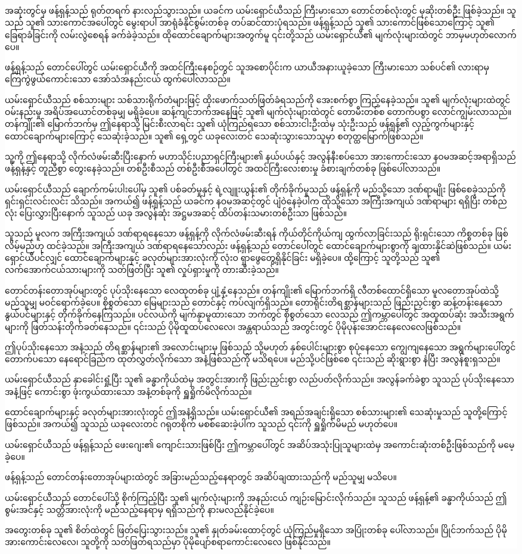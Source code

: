 အဆုံးတွင်မှ ဖန့်ရှန့်သည် ရုတ်တရက် နားလည်သွားသည်။ ယခင်က ယမ်းရှောင်ယီသည် ကြီးမားသော တောင်တစ်လုံးတွင် မုဆိုးတစ်ဦး ဖြစ်ခဲ့သည်။ သူသည် သူ၏ သားကောင်အပေါ်တွင် မွေးရာပါ အာရုံခံနိုင်စွမ်းတစ်ခု တပ်ဆင်ထားပုံရသည်။ ဖန့်ရှန့်သည် သူ၏ သားကောင်ဖြစ်သောကြောင့် သူ၏ ခြေရာခံခြင်းကို လမ်းလွဲစေရန် ခက်ခဲခဲ့သည်။ ထိုထောင်ချောက်များအတွက်မူ ၎င်းတို့သည် ယမ်းရှောင်ယီ၏ မျက်လုံးများထဲတွင် ဘာမှမဟုတ်လောက်ပေ။

ဖန့်ရှန့်သည် တောင်ပေါ်တွင် ယမ်းရှောင်ယီကို အထင်ကြီးနေစဉ်တွင် သူအစောပိုင်းက ယာယီအနားယူခဲ့သော ကြီးမားသော သစ်ပင်၏ လားရာမှ ကြေကွဲဖွယ်ကောင်းသော အော်သံအနည်းငယ် ထွက်ပေါ်လာသည်။

ယမ်းရှောင်ယီသည် စစ်သားများ သစ်သားရိုက်တံများဖြင့် ထိုးဖောက်သတ်ဖြတ်ခံရသည်ကို အေးစက်စွာ ကြည့်နေခဲ့သည်။ သူ၏ မျက်လုံးများထဲတွင် ဝမ်းနည်းမှု အရိပ်အယောင်တစ်ခုမျှ မရှိခဲ့ပေ။ ဆန့်ကျင်ဘက်အနေဖြင့် သူ၏ မျက်လုံးများထဲတွင် တောမီးတစ်စ တောက်ပစွာ လောင်ကျွမ်းလာသည်။ တန်ကျိုး၏ မြောက်ဘက်မှ ဤနေရာသို့ မြင်းစီးလာရင်း သူ၏ ယုံကြည်ရသော စစ်သားငါးဦးထဲမှ သုံးဦးသည် ဖန့်ရှန့်၏ လှည့်ကွက်များနှင့် ထောင်ချောက်များကြောင့် သေဆုံးခဲ့သည်။ သူ၏ ရှေ့တွင် ယခုလေးတင် သေဆုံးသွားသောသူမှာ စတုတ္ထမြောက်ဖြစ်သည်။

သူ့ကို ဤနေရာသို့ လိုက်လံဖမ်းဆီးပြီးနောက် မဟာသိုင်းပညာရှင်ကြီးများ၏ နယ်ပယ်နှင့် အလွန်နီးစပ်သော အားကောင်းသော နဝမအဆင့်အရာရှိသည် ဖန့်ရှန့်နှင့် တူညီစွာ တွေးနေခဲ့သည်။ တစ်ဦးစီသည် တစ်ဦးစီအပေါ်တွင် အထင်ကြီးလေးစားမှု ခံစားချက်တစ်ခု ဖြစ်ပေါ်လာသည်။

ယမ်းရှောင်ယီသည် ချောက်ကမ်းပါးပေါ်မှ သူ၏ ပစ်ခတ်မှုနှင့် ရဲ့လျူးယွန်း၏ တိုက်ခိုက်မှုသည် ဖန့်ရှန့်ကို မည်သို့သော ဒဏ်ရာမျိုး ဖြစ်စေခဲ့သည်ကို ရှင်းရှင်းလင်းလင်း သိသည်။ အကယ်၍ ဖန့်ရှန့်သည် ယခင်က နဝမအဆင့်တွင် ပျံဝဲနေခဲ့ပါက ထိုသို့သော အကြီးအကျယ် ဒဏ်ရာများ ရရှိပြီး တစ်ညလုံး ပြေးလွှားပြီးနောက် သူသည် ယခု အလွန်ဆုံး အဋ္ဌမအဆင့် ထိပ်တန်းသမားတစ်ဦးသာ ဖြစ်သည်။

သူသည် မူလက အကြီးအကျယ် ဒဏ်ရာရနေသော ဖန့်ရှန့်ကို လိုက်လံဖမ်းဆီးရန် ကိုယ်တိုင်ကိုယ်ကျ ထွက်လာခြင်းသည် ရိုးရှင်းသော ကိစ္စတစ်ခု ဖြစ်လိမ့်မည်ဟု ထင်ခဲ့သည်။ အကြီးအကျယ် ဒဏ်ရာရနေသော်လည်း ဖန့်ရှန့်သည် တောင်ပေါ်တွင် ထောင်ချောက်များစွာကို ချထားနိုင်ဆဲဖြစ်သည်။ ယမ်းရှောင်ယီပင်လျှင် ထောင်ချောက်များနှင့် ခလုတ်များအားလုံးကို လုံးဝ ရှာဖွေတွေ့ရှိနိုင်ခြင်း မရှိခဲ့ပေ။ ထို့ကြောင့် သူတို့သည် သူ၏ လက်အောက်ငယ်သားများကို သတ်ဖြတ်ပြီး သူ၏ လှုပ်ရှားမှုကို တားဆီးခဲ့သည်။

တောင်တန်းတောအုပ်များတွင် ပုပ်သိုးနေသော လေထုတစ်ခု ပျံ့နှံ့နေသည်။ တန်ကျိုး၏ မြောက်ဘက်ရှိ လီတစ်ထောင်ရှိသော မူလတောအုပ်ထဲသို့ မည်သူမျှ မဝင်ရောက်ခဲ့ပေ။ စိုစွတ်သော မြေများသည် တောင်နှင့် ကပ်လျက်ရှိသည်။ တောရိုင်းတိရစ္ဆာန်များသည် ဖြည်းညှင်းစွာ ဆန့်တန်းနေသော နွယ်ပင်များနှင့် တိုက်ခိုက်နေကြသည်။ ပင်လယ်ကို မျက်နှာမူထားသော ဘက်တွင် စိုစွတ်သော လေသည် ဤကမ္ဘာပေါ်တွင် အထူထပ်ဆုံး အသီးအရွက်များကို ဖြတ်သန်းတိုက်ခတ်နေသည်။ ၎င်းသည် ပိုမိုထူထပ်လေလေ၊ အန္တရာယ်သည် အတွင်းတွင် ပိုမိုပုန်းအောင်းနေလေလေဖြစ်သည်။

ဤပုပ်သိုးနေသော အနံ့သည် တိရစ္ဆာန်များ၏ အလောင်းများမှ ဖြစ်သည် သို့မဟုတ် နှစ်ပေါင်းများစွာ စုပုံနေသော ကျွေကျနေသော အရွက်များပေါ်တွင် တောက်ပသော နေရောင်ခြည်က ထုတ်လွှတ်လိုက်သော အနံ့ဖြစ်သည်ကို မသိရပေ။ မည်သို့ပင်ဖြစ်စေ ၎င်းသည် ဆိုးရွားစွာ နံပြီး အလွန်စူးရှသည်။

ယမ်းရှောင်ယီသည် နှာခေါင်းရှုံ့ပြီး သူ၏ ခန္ဓာကိုယ်ထဲမှ အတွင်းအားကို ဖြည်းညှင်းစွာ လည်ပတ်လိုက်သည်။ အလွန်ခက်ခဲစွာ သူသည် ပုပ်သိုးနေသော အနံ့ဖြင့် ကောင်းစွာ ဖုံးကွယ်ထားသော အနံ့တစ်ခုကို ရှူရှိုက်မိလိုက်သည်။

ထောင်ချောက်များနှင့် ခလုတ်များအားလုံးတွင် ဤအနံ့ရှိသည်။ ယမ်းရှောင်ယီ၏ အရည်အချင်းရှိသော စစ်သားများ၏ သေဆုံးမှုသည် သူတို့ကြောင့်ဖြစ်သည်။ အကယ်၍ သူသည် ယခုလေးတင် ဂရုတစိုက် မစစ်ဆေးခဲ့ပါက သူသည် ၎င်းကို ရှူရှိုက်မိမည် မဟုတ်ပေ။

ယမ်းရှောင်ယီသည် ဖန့်ရှန့်သည် ဖေးဂျေး၏ ကျောင်းသားဖြစ်ပြီး ဤကမ္ဘာပေါ်တွင် အဆိပ်အသုံးပြုသူများထဲမှ အကောင်းဆုံးတစ်ဦးဖြစ်သည်ကို မမေ့ခဲ့ပေ။

ဖန့်ရှန့်သည် တောင်တန်းတောအုပ်များထဲတွင် အခြားမည်သည့်နေရာတွင် အဆိပ်ချထားသည်ကို မည်သူမျှ မသိပေ။

ယမ်းရှောင်ယီသည် တောင်ပေါ်သို့ စိုက်ကြည့်ပြီး သူ၏ မျက်လုံးများကို အနည်းငယ် ကျဉ်းမြောင်းလိုက်သည်။ သူသည် ဖန့်ရှန့်၏ ခန္ဓာကိုယ်သည် ဤစွမ်းအင်နှင့် သတ္တိအားလုံးကို မည်သည့်နေရာမှ ရရှိသည်ကို နားမလည်နိုင်ခဲ့ပေ။

အတွေးတစ်ခု သူ၏ စိတ်ထဲတွင် ဖြတ်ပြေးသွားသည်။ သူ၏ နှုတ်ခမ်းထောင့်တွင် ယုံကြည်မှုရှိသော အပြုံးတစ်ခု ပေါ်လာသည်။ ပြိုင်ဘက်သည် ပိုမိုအားကောင်းလေလေ၊ သူတို့ကို သတ်ဖြတ်ရသည်မှာ ပိုမိုပျော်စရာကောင်းလေလေ ဖြစ်နိုင်သည်။
